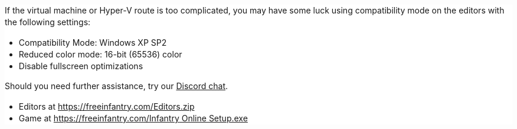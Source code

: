 If the virtual machine or Hyper-V route is too complicated, you may have some luck using compatibility mode on the editors with the following settings:

- Compatibility Mode: Windows XP SP2
- Reduced color mode: 16-bit (65536) color
- Disable fullscreen optimizations

Should you need further assistance, try our [Discord chat](https://discord.gg/2avPSyv).

- Editors at https://freeinfantry.com/Editors.zip
- Game at [https://freeinfantry.com/Infantry Online Setup.exe](http://freeinfantry.com/Infantry%20Online%20Setup.exe)
